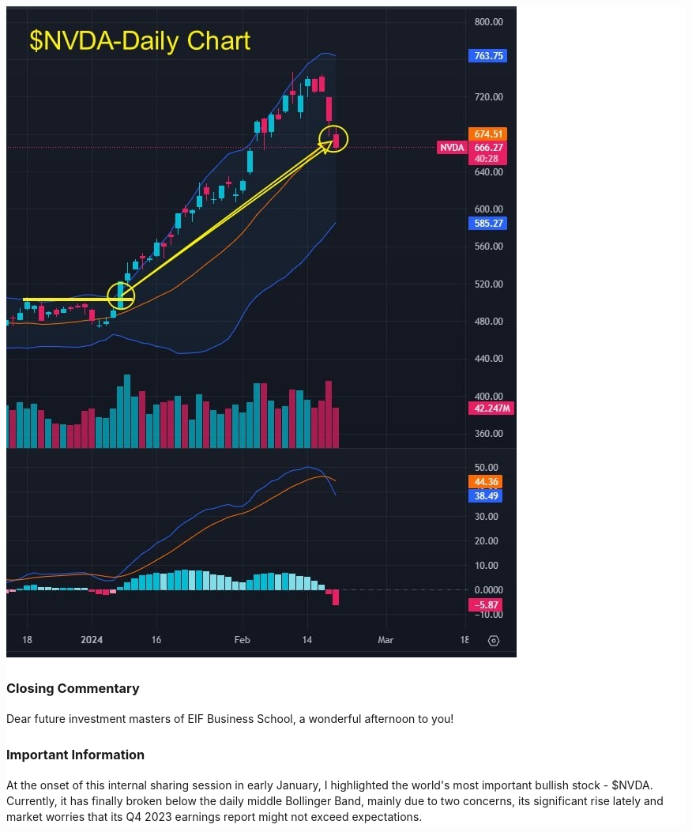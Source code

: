 ![2024-02-21_14.30.36_b2cae06c.jpg](images/2024-02-21_14.30.36_b2cae06c.jpg)

### Closing Commentary

Dear future investment masters of EIF Business School, a wonderful afternoon to you!

### Important Information

At the onset of this internal sharing session in early January, I highlighted the world's most important bullish stock - $NVDA.
Currently, it has finally broken below the daily middle Bollinger Band, mainly due to two concerns, its significant rise lately and market worries that its Q4 2023 earnings report might not exceed expectations.
